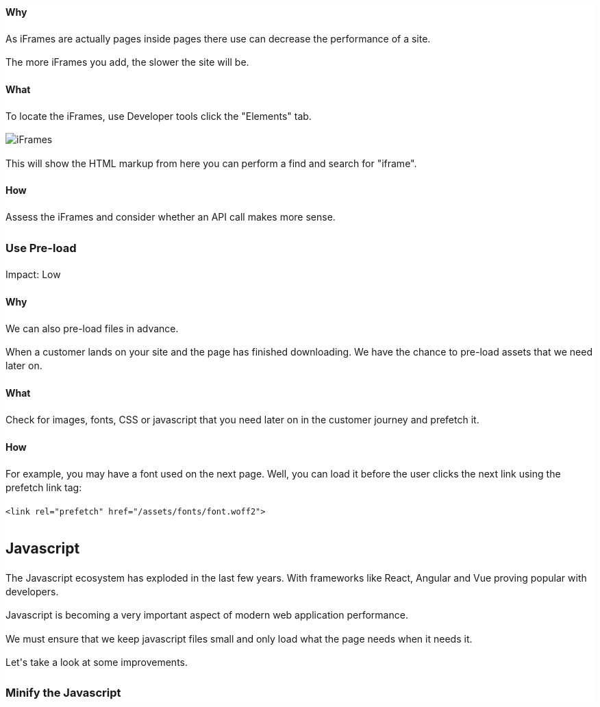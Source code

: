 #### Why

As iFrames are actually pages inside pages there use can decrease the performance of a site.

The more iFrames you add, the slower the site will be.

#### What

To locate the iFrames, use Developer tools click the "Elements" tab.

![iFrames](https://pagedart.com/images/30-ways-to-improve-your-website-performance/iframe.jpg)

This will show the HTML markup from here you can perform a find and search for "iframe".

#### How

Assess the iFrames and consider whether an API call makes more sense.

### Use Pre-load

Impact: Low

#### Why

We can also pre-load files in advance.

When a customer lands on your site and the page has finished downloading. We have the chance to pre-load assets that we need later on.

#### What

Check for images, fonts, CSS or javascript that you need later on in the customer journey and prefetch it.

#### How

For example, you may have a font used on the next page. Well, you can load it before the user clicks the next link using the prefetch link tag:

```
<link rel="prefetch" href="/assets/fonts/font.woff2">
```

## Javascript

The Javascript ecosystem has exploded in the last few years. With frameworks like React, Angular and Vue proving popular with developers.

Javascript is becoming a very important aspect of modern web application performance.

We must ensure that we keep javascript files small and only load what the page needs when it needs it.

Let's take a look at some improvements.

### Minify the Javascript

